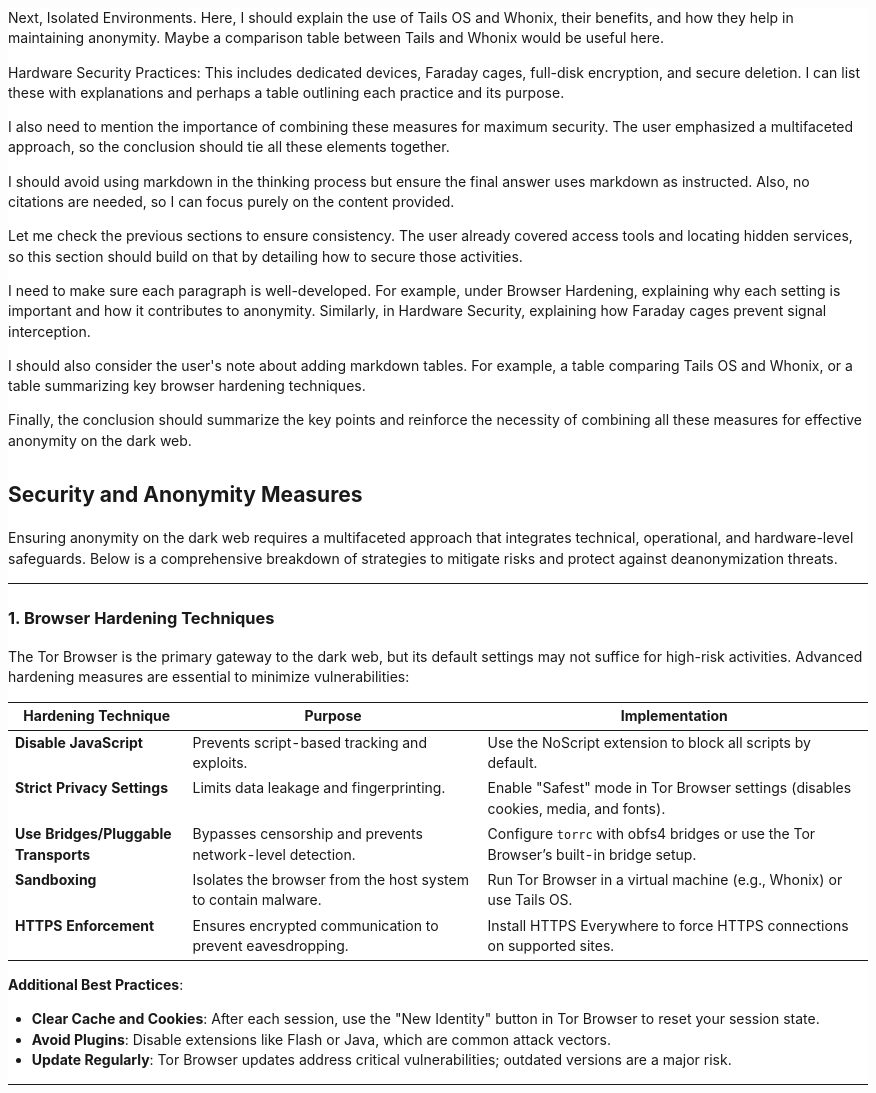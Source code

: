 Next, Isolated Environments. Here, I should explain the use of Tails OS and Whonix, their benefits, and how they help in maintaining anonymity. Maybe a comparison table between Tails and Whonix would be useful here.

Hardware Security Practices: This includes dedicated devices, Faraday cages, full-disk encryption, and secure deletion. I can list these with explanations and perhaps a table outlining each practice and its purpose.

I also need to mention the importance of combining these measures for maximum security. The user emphasized a multifaceted approach, so the conclusion should tie all these elements together.

I should avoid using markdown in the thinking process but ensure the final answer uses markdown as instructed. Also, no citations are needed, so I can focus purely on the content provided.

Let me check the previous sections to ensure consistency. The user already covered access tools and locating hidden services, so this section should build on that by detailing how to secure those activities.

I need to make sure each paragraph is well-developed. For example, under Browser Hardening, explaining why each setting is important and how it contributes to anonymity. Similarly, in Hardware Security, explaining how Faraday cages prevent signal interception.

I should also consider the user's note about adding markdown tables. For example, a table comparing Tails OS and Whonix, or a table summarizing key browser hardening techniques.

Finally, the conclusion should summarize the key points and reinforce the necessity of combining all these measures for effective anonymity on the dark web.
</think>

## Security and Anonymity Measures

Ensuring anonymity on the dark web requires a multifaceted approach that integrates technical, operational, and hardware-level safeguards. Below is a comprehensive breakdown of strategies to mitigate risks and protect against deanonymization threats.

---

### **1. Browser Hardening Techniques**  
The Tor Browser is the primary gateway to the dark web, but its default settings may not suffice for high-risk activities. Advanced hardening measures are essential to minimize vulnerabilities:

| **Hardening Technique**       | **Purpose**                                                                 | **Implementation**                                                                 |
|-------------------------------|-----------------------------------------------------------------------------|-----------------------------------------------------------------------------------|
| **Disable JavaScript**        | Prevents script-based tracking and exploits.                               | Use the NoScript extension to block all scripts by default.                       |
| **Strict Privacy Settings**   | Limits data leakage and fingerprinting.                                    | Enable "Safest" mode in Tor Browser settings (disables cookies, media, and fonts).|
| **Use Bridges/Pluggable Transports** | Bypasses censorship and prevents network-level detection.              | Configure `torrc` with obfs4 bridges or use the Tor Browser’s built-in bridge setup.|
| **Sandboxing**                | Isolates the browser from the host system to contain malware.              | Run Tor Browser in a virtual machine (e.g., Whonix) or use Tails OS.              |
| **HTTPS Enforcement**         | Ensures encrypted communication to prevent eavesdropping.                  | Install HTTPS Everywhere to force HTTPS connections on supported sites.           |

**Additional Best Practices**:  
- **Clear Cache and Cookies**: After each session, use the "New Identity" button in Tor Browser to reset your session state.  
- **Avoid Plugins**: Disable extensions like Flash or Java, which are common attack vectors.  
- **Update Regularly**: Tor Browser updates address critical vulnerabilities; outdated versions are a major risk.  

---